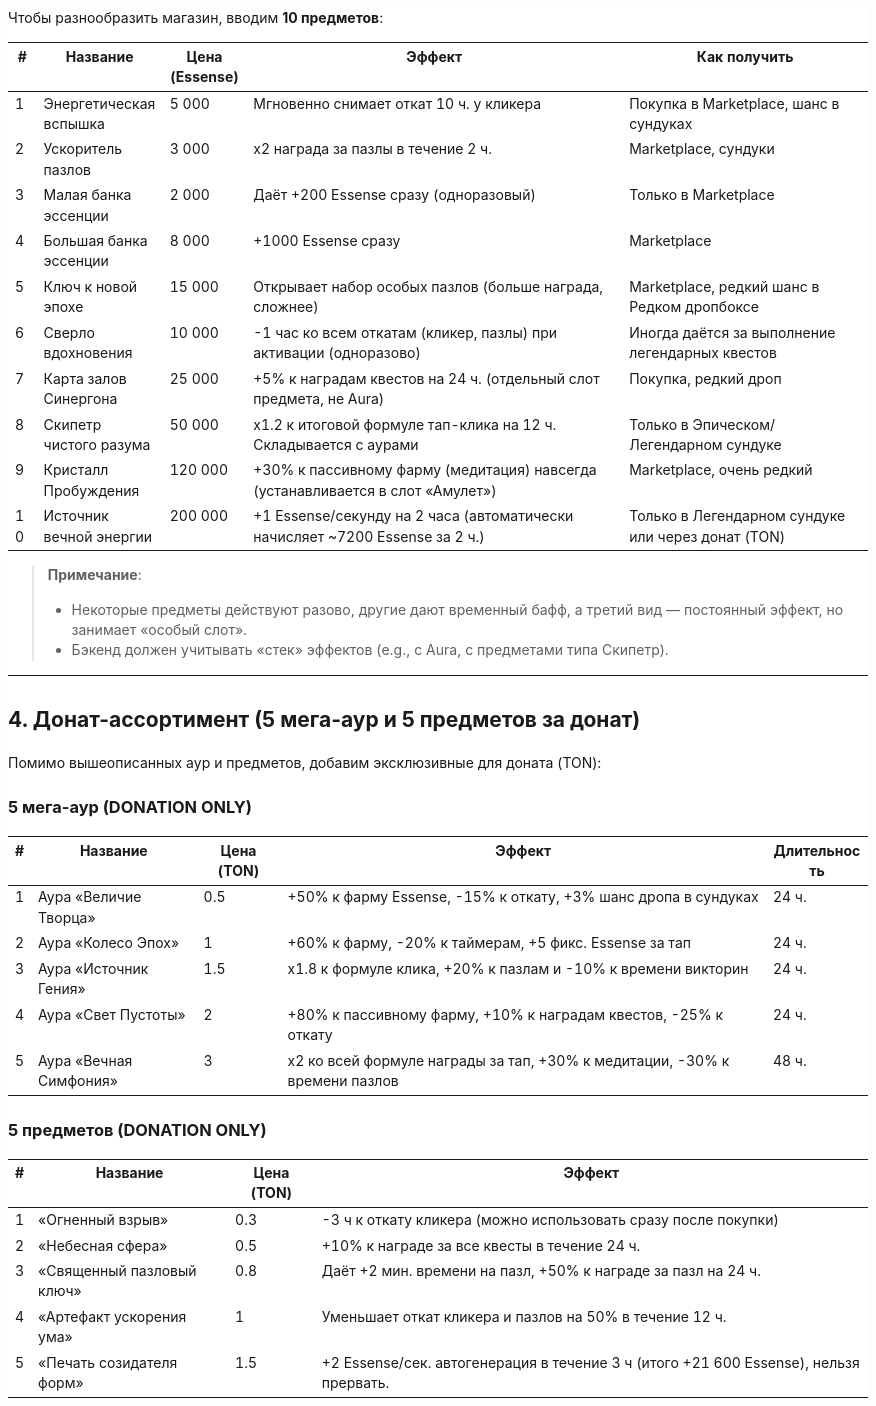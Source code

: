 Чтобы разнообразить магазин, вводим **10 предметов**:

| #  | Название                    | Цена (Essense) | Эффект                                                                                    | Как получить                                                |
|----|----------------------------|----------------|-------------------------------------------------------------------------------------------|-------------------------------------------------------------|
| 1  | Энергетическая вспышка     | 5 000          | Мгновенно снимает откат 10 ч. у кликера                                                  | Покупка в Marketplace, шанс в сундуках                      |
| 2  | Ускоритель пазлов          | 3 000          | x2 награда за пазлы в течение 2 ч.                                                       | Marketplace, сундуки                                        |
| 3  | Малая банка эссенции       | 2 000          | Даёт +200 Essense сразу (одноразовый)                                                    | Только в Marketplace                                        |
| 4  | Большая банка эссенции     | 8 000          | +1000 Essense сразу                                                                      | Marketplace                                                |
| 5  | Ключ к новой эпохе         | 15 000         | Открывает набор особых пазлов (больше награда, сложнее)                                  | Marketplace, редкий шанс в Редком дропбоксе                 |
| 6  | Сверло вдохновения         | 10 000         | -1 час ко всем откатам (кликер, пазлы) при активации (одноразово)                        | Иногда даётся за выполнение легендарных квестов             |
| 7  | Карта залов Синергона      | 25 000         | +5% к наградам квестов на 24 ч. (отдельный слот предмета, не Aura)                       | Покупка, редкий дроп                                        |
| 8  | Скипетр чистого разума     | 50 000         | x1.2 к итоговой формуле тап-клика на 12 ч. Складывается с аурами                         | Только в Эпическом/Легендарном сундуке                     |
| 9  | Кристалл Пробуждения       | 120 000        | +30% к пассивному фарму (медитация) навсегда (устанавливается в слот «Амулет»)            | Marketplace, очень редкий                                   |
| 10 | Источник вечной энергии    | 200 000        | +1 Essense/секунду на 2 часа (автоматически начисляет ~7200 Essense за 2 ч.)             | Только в Легендарном сундуке или через донат (TON)          |

> **Примечание**:  
> - Некоторые предметы действуют разово, другие дают временный бафф, а третий вид — постоянный эффект, но занимает «особый слот».  
> - Бэкенд должен учитывать «стек» эффектов (e.g., с Aura, с предметами типа Скипетр).  

---

## 4. Донат-ассортимент (5 мега-аур и 5 предметов за донат)

Помимо вышеописанных аур и предметов, добавим эксклюзивные для доната (TON):

### 5 мега-аур (DONATION ONLY)

| #  | Название                  | Цена (TON) | Эффект                                                                     | Длительность |
|----|---------------------------|------------|----------------------------------------------------------------------------|--------------|
| 1  | Аура «Величие Творца»     | 0.5        | +50% к фарму Essense, -15% к откату, +3% шанс дропа в сундуках            | 24 ч.        |
| 2  | Аура «Колесо Эпох»        | 1          | +60% к фарму, -20% к таймерам, +5 фикс. Essense за тап                     | 24 ч.        |
| 3  | Аура «Источник Гения»     | 1.5        | x1.8 к формуле клика, +20% к пазлам и -10% к времени викторин             | 24 ч.        |
| 4  | Аура «Свет Пустоты»       | 2          | +80% к пассивному фарму, +10% к наградам квестов, -25% к откату            | 24 ч.        |
| 5  | Аура «Вечная Симфония»    | 3          | x2 ко всей формуле награды за тап, +30% к медитации, -30% к времени пазлов | 48 ч.        |

### 5 предметов (DONATION ONLY)

| #  | Название                      | Цена (TON) | Эффект                                                                                |
|----|-------------------------------|------------|---------------------------------------------------------------------------------------|
| 1  | «Огненный взрыв»             | 0.3        | -3 ч к откату кликера (можно использовать сразу после покупки)                        |
| 2  | «Небесная сфера»             | 0.5        | +10% к награде за все квесты в течение 24 ч.                                          |
| 3  | «Священный пазловый ключ»    | 0.8        | Даёт +2 мин. времени на пазл, +50% к награде за пазл на 24 ч.                          |
| 4  | «Артефакт ускорения ума»     | 1          | Уменьшает откат кликера и пазлов на 50% в течение 12 ч.                                |
| 5  | «Печать созидателя форм»     | 1.5        | +2 Essense/сек. автогенерация в течение 3 ч (итого +21 600 Essense), нельзя прервать. |
